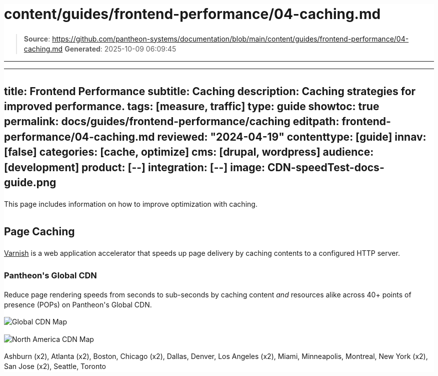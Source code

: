# content/guides/frontend-performance/04-caching.md

> **Source**: https://github.com/pantheon-systems/documentation/blob/main/content/guides/frontend-performance/04-caching.md
> **Generated**: 2025-10-09 06:09:45

---

---
title: Frontend Performance
subtitle: Caching
description: Caching strategies for improved performance.
tags: [measure, traffic]
type: guide
showtoc: true
permalink: docs/guides/frontend-performance/caching
editpath: frontend-performance/04-caching.md
reviewed: "2024-04-19"
contenttype: [guide]
innav: [false]
categories: [cache, optimize]
cms: [drupal, wordpress]
audience: [development]
product: [--]
integration: [--]
image: CDN-speedTest-docs-guide.png
---

This page includes information on how to improve optimization with caching.

## Page Caching

[Varnish](https://varnish-cache.org/intro/index.html#intro) is a web application accelerator that speeds up page delivery by caching contents to a configured HTTP server.

### Pantheon's Global CDN

Reduce page rendering speeds from seconds to sub-seconds by caching content _and_ resources alike across 40+ points of presence (POPs) on Pantheon's Global CDN.

<TabList>

<Tab title="Global" id="globaltab1" active={true}>

![Global CDN Map](../../../images/guides/front-end-performance/CDN-map.png)

</Tab>

<Tab title="N. America" id="natab1">

![North America CDN Map](../../../images/guides/front-end-performance/CDN-map-NA.png)
<p class="pop-desc">Ashburn (x2), Atlanta (x2), Boston, Chicago (x2), Dallas, Denver, Los Angeles (x2), Miami, Minneapolis, Montreal, New York (x2), San Jose (x2), Seattle, Toronto</p>
